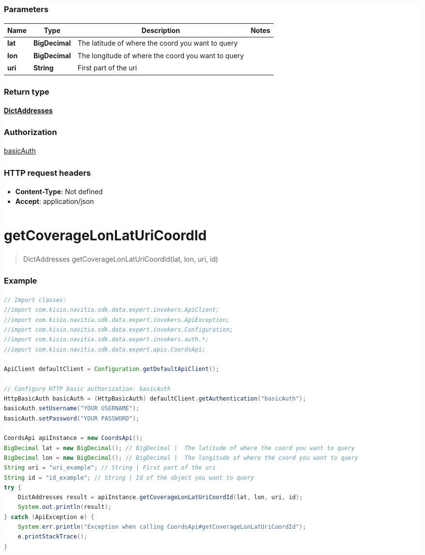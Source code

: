 ### Parameters

Name | Type | Description  | Notes
------------- | ------------- | ------------- | -------------
 **lat** | **BigDecimal**|  The latitude of where the coord you want to query |
 **lon** | **BigDecimal**|  The longitude of where the coord you want to query |
 **uri** | **String**| First part of the uri |

### Return type

[**DictAddresses**](DictAddresses.md)

### Authorization

[basicAuth](../README.md#basicAuth)

### HTTP request headers

 - **Content-Type**: Not defined
 - **Accept**: application/json

<a name="getCoverageLonLatUriCoordId"></a>
# **getCoverageLonLatUriCoordId**
> DictAddresses getCoverageLonLatUriCoordId(lat, lon, uri, id)



### Example
```java
// Import classes:
//import com.kisio.navitia.sdk.data.expert.invokers.ApiClient;
//import com.kisio.navitia.sdk.data.expert.invokers.ApiException;
//import com.kisio.navitia.sdk.data.expert.invokers.Configuration;
//import com.kisio.navitia.sdk.data.expert.invokers.auth.*;
//import com.kisio.navitia.sdk.data.expert.apis.CoordsApi;

ApiClient defaultClient = Configuration.getDefaultApiClient();

// Configure HTTP basic authorization: basicAuth
HttpBasicAuth basicAuth = (HttpBasicAuth) defaultClient.getAuthentication("basicAuth");
basicAuth.setUsername("YOUR USERNAME");
basicAuth.setPassword("YOUR PASSWORD");

CoordsApi apiInstance = new CoordsApi();
BigDecimal lat = new BigDecimal(); // BigDecimal |  The latitude of where the coord you want to query
BigDecimal lon = new BigDecimal(); // BigDecimal |  The longitude of where the coord you want to query
String uri = "uri_example"; // String | First part of the uri
String id = "id_example"; // String | Id of the object you want to query
try {
    DictAddresses result = apiInstance.getCoverageLonLatUriCoordId(lat, lon, uri, id);
    System.out.println(result);
} catch (ApiException e) {
    System.err.println("Exception when calling CoordsApi#getCoverageLonLatUriCoordId");
    e.printStackTrace();
}
```
